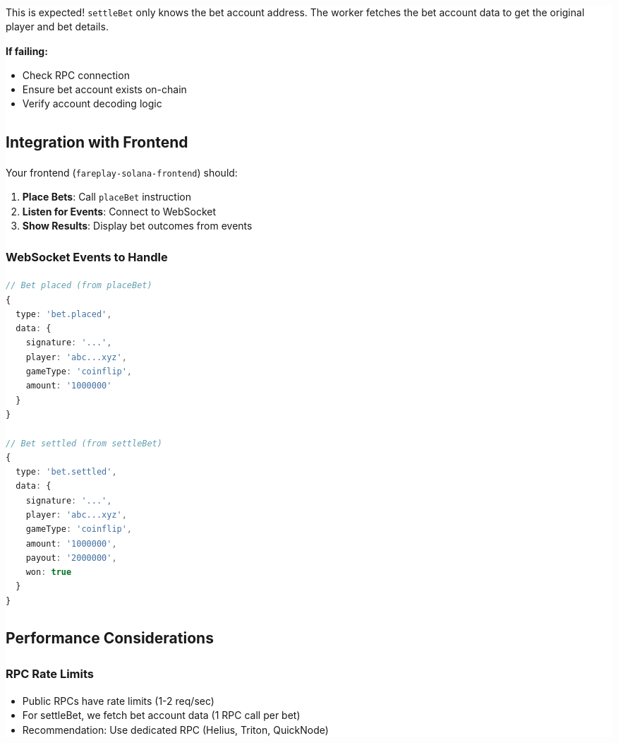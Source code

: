 This is expected! `settleBet` only knows the bet account address. The worker fetches the bet account data to get the original player and bet details.

**If failing:**
- Check RPC connection
- Ensure bet account exists on-chain
- Verify account decoding logic

## Integration with Frontend

Your frontend (`fareplay-solana-frontend`) should:

1. **Place Bets**: Call `placeBet` instruction
2. **Listen for Events**: Connect to WebSocket
3. **Show Results**: Display bet outcomes from events

### WebSocket Events to Handle

```typescript
// Bet placed (from placeBet)
{
  type: 'bet.placed',
  data: {
    signature: '...',
    player: 'abc...xyz',
    gameType: 'coinflip',
    amount: '1000000'
  }
}

// Bet settled (from settleBet)
{
  type: 'bet.settled',
  data: {
    signature: '...',
    player: 'abc...xyz',
    gameType: 'coinflip',
    amount: '1000000',
    payout: '2000000',
    won: true
  }
}
```

## Performance Considerations

### RPC Rate Limits

- Public RPCs have rate limits (1-2 req/sec)
- For settleBet, we fetch bet account data (1 RPC call per bet)
- Recommendation: Use dedicated RPC (Helius, Triton, QuickNode)
